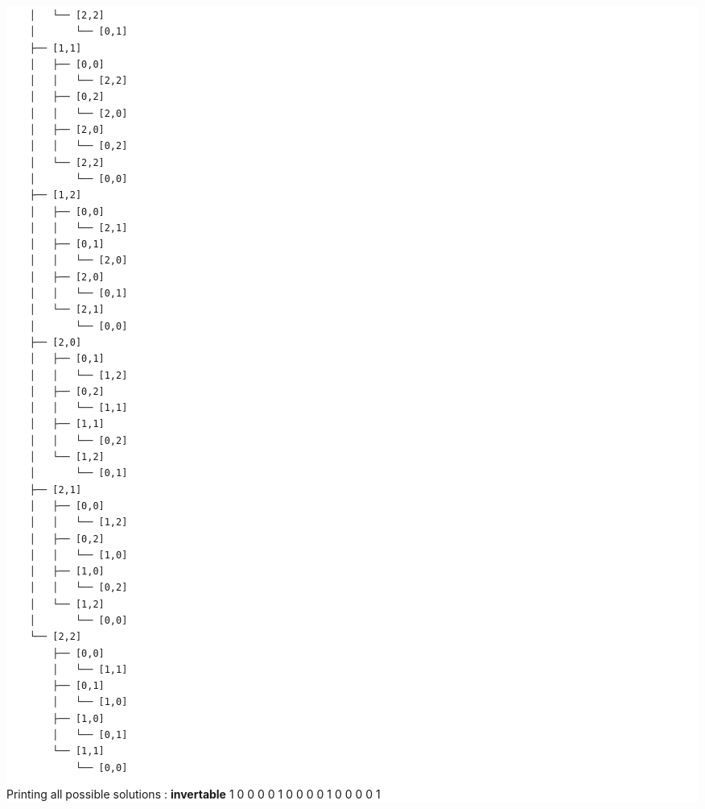         │   └── [2,2]
        │       └── [0,1]
        ├── [1,1]
        │   ├── [0,0]
        │   │   └── [2,2]
        │   ├── [0,2]
        │   │   └── [2,0]
        │   ├── [2,0]
        │   │   └── [0,2]
        │   └── [2,2]
        │       └── [0,0]
        ├── [1,2]
        │   ├── [0,0]
        │   │   └── [2,1]
        │   ├── [0,1]
        │   │   └── [2,0]
        │   ├── [2,0]
        │   │   └── [0,1]
        │   └── [2,1]
        │       └── [0,0]
        ├── [2,0]
        │   ├── [0,1]
        │   │   └── [1,2]
        │   ├── [0,2]
        │   │   └── [1,1]
        │   ├── [1,1]
        │   │   └── [0,2]
        │   └── [1,2]
        │       └── [0,1]
        ├── [2,1]
        │   ├── [0,0]
        │   │   └── [1,2]
        │   ├── [0,2]
        │   │   └── [1,0]
        │   ├── [1,0]
        │   │   └── [0,2]
        │   └── [1,2]
        │       └── [0,0]
        └── [2,2]
            ├── [0,0]
            │   └── [1,1]
            ├── [0,1]
            │   └── [1,0]
            ├── [1,0]
            │   └── [0,1]
            └── [1,1]
                └── [0,0]

Printing all possible solutions :
**invertable**
1 0 0 0 
0 1 0 0 
0 0 1 0 
0 0 0 1 
